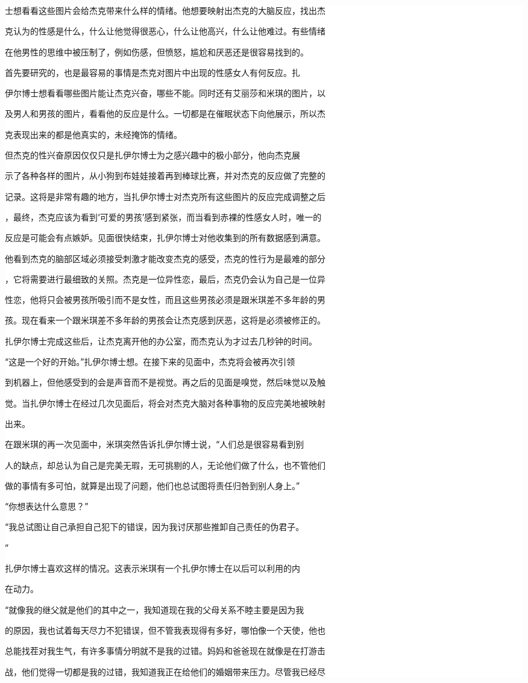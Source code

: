 士想看看这些图片会给杰克带来什么样的情绪。他想要映射出杰克的大脑反应，找出杰

克认为的性感是什么，什么让他觉得很恶心，什么让他高兴，什么让他难过。有些情绪

在他男性的思维中被压制了，例如伤感，但愤怒，尴尬和厌恶还是很容易找到的。

首先要研究的，也是最容易的事情是杰克对图片中出现的性感女人有何反应。扎

伊尔博士想看看哪些图片能让杰克兴奋，哪些不能。同时还有艾丽莎和米琪的图片，以

及男人和男孩的图片，看看他的反应是什么。一切都是在催眠状态下向他展示，所以杰

克表现出来的都是他真实的，未经掩饰的情绪。

但杰克的性兴奋原因仅仅只是扎伊尔博士为之感兴趣中的极小部分，他向杰克展

示了各种各样的图片，从小狗到布娃娃接着再到棒球比赛，并对杰克的反应做了完整的

记录。这将是非常有趣的地方，当扎伊尔博士对杰克所有这些图片的反应完成调整之后

，最终，杰克应该为看到‘可爱的男孩’感到紧张，而当看到赤裸的性感女人时，唯一的

反应是可能会有点嫉妒。见面很快结束，扎伊尔博士对他收集到的所有数据感到满意。

他看到杰克的脑部区域必须接受刺激才能改变杰克的感受，杰克的性行为是最难的部分

，它将需要进行最细致的关照。杰克是一位异性恋，最后，杰克仍会认为自己是一位异

性恋，他将只会被男孩所吸引而不是女性，而且这些男孩必须是跟米琪差不多年龄的男

孩。现在看来一个跟米琪差不多年龄的男孩会让杰克感到厌恶，这将是必须被修正的。

扎伊尔博士完成这些后，让杰克离开他的办公室，而杰克认为才过去几秒钟的时间。

“这是一个好的开始。”扎伊尔博士想。在接下来的见面中，杰克将会被再次引领

到机器上，但他感受到的会是声音而不是视觉。再之后的见面是嗅觉，然后味觉以及触

觉。当扎伊尔博士在经过几次见面后，将会对杰克大脑对各种事物的反应完美地被映射

出来。

在跟米琪的再一次见面中，米琪突然告诉扎伊尔博士说，“人们总是很容易看到别

人的缺点，却总认为自己是完美无瑕，无可挑剔的人，无论他们做了什么，也不管他们

做的事情有多可怕，就算是出现了问题，他们也总试图将责任归咎到别人身上。”

“你想表达什么意思？”

“我总试图让自己承担自己犯下的错误，因为我讨厌那些推卸自己责任的伪君子。

”

扎伊尔博士喜欢这样的情况。这表示米琪有一个扎伊尔博士在以后可以利用的内

在动力。

“就像我的继父就是他们的其中之一，我知道现在我的父母关系不睦主要是因为我

的原因，我也试着每天尽力不犯错误，但不管我表现得有多好，哪怕像一个天使，他也

总能找茬对我生气，有许多事情分明就不是我的过错。妈妈和爸爸现在就像是在打游击

战，他们觉得一切都是我的过错，我知道我正在给他们的婚姻带来压力。尽管我已经尽
